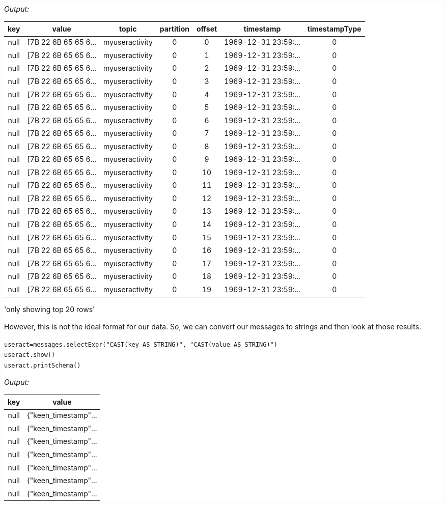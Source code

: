 *Output:*

| key|               value|         topic|partition|offset|           timestamp|timestampType|
| :-----: | :-----: | :-----: | :-----: | :-----: | :-----: | :-----: |
|null|[7B 22 6B 65 65 6...|myuseractivity|        0|     0|1969-12-31 23:59:...|            0|
|null|[7B 22 6B 65 65 6...|myuseractivity|        0|     1|1969-12-31 23:59:...|            0|
|null|[7B 22 6B 65 65 6...|myuseractivity|        0|     2|1969-12-31 23:59:...|            0|
|null|[7B 22 6B 65 65 6...|myuseractivity|        0|     3|1969-12-31 23:59:...|            0|
|null|[7B 22 6B 65 65 6...|myuseractivity|        0|     4|1969-12-31 23:59:...|            0|
|null|[7B 22 6B 65 65 6...|myuseractivity|        0|     5|1969-12-31 23:59:...|            0|
|null|[7B 22 6B 65 65 6...|myuseractivity|        0|     6|1969-12-31 23:59:...|            0|
|null|[7B 22 6B 65 65 6...|myuseractivity|        0|     7|1969-12-31 23:59:...|            0|
|null|[7B 22 6B 65 65 6...|myuseractivity|        0|     8|1969-12-31 23:59:...|            0|
|null|[7B 22 6B 65 65 6...|myuseractivity|        0|     9|1969-12-31 23:59:...|            0|
|null|[7B 22 6B 65 65 6...|myuseractivity|        0|    10|1969-12-31 23:59:...|            0|
|null|[7B 22 6B 65 65 6...|myuseractivity|        0|    11|1969-12-31 23:59:...|            0|
|null|[7B 22 6B 65 65 6...|myuseractivity|        0|    12|1969-12-31 23:59:...|            0|
|null|[7B 22 6B 65 65 6...|myuseractivity|        0|    13|1969-12-31 23:59:...|            0|
|null|[7B 22 6B 65 65 6...|myuseractivity|        0|    14|1969-12-31 23:59:...|            0|
|null|[7B 22 6B 65 65 6...|myuseractivity|        0|    15|1969-12-31 23:59:...|            0|
|null|[7B 22 6B 65 65 6...|myuseractivity|        0|    16|1969-12-31 23:59:...|            0|
|null|[7B 22 6B 65 65 6...|myuseractivity|        0|    17|1969-12-31 23:59:...|            0|
|null|[7B 22 6B 65 65 6...|myuseractivity|        0|    18|1969-12-31 23:59:...|            0|
|null|[7B 22 6B 65 65 6...|myuseractivity|        0|    19|1969-12-31 23:59:...|            0|

'only showing top 20 rows'

However, this is not the ideal format for our data. So, we can convert our messages to strings and then look at those results.

```
useract=messages.selectExpr("CAST(key AS STRING)", "CAST(value AS STRING)")
useract.show()
useract.printSchema()
```

*Output:*

| key|               value|
| :-----: | :-----: |
|null|{"keen_timestamp"...|
|null|{"keen_timestamp"...|
|null|{"keen_timestamp"...|
|null|{"keen_timestamp"...|
|null|{"keen_timestamp"...|
|null|{"keen_timestamp"...|
|null|{"keen_timestamp"...|